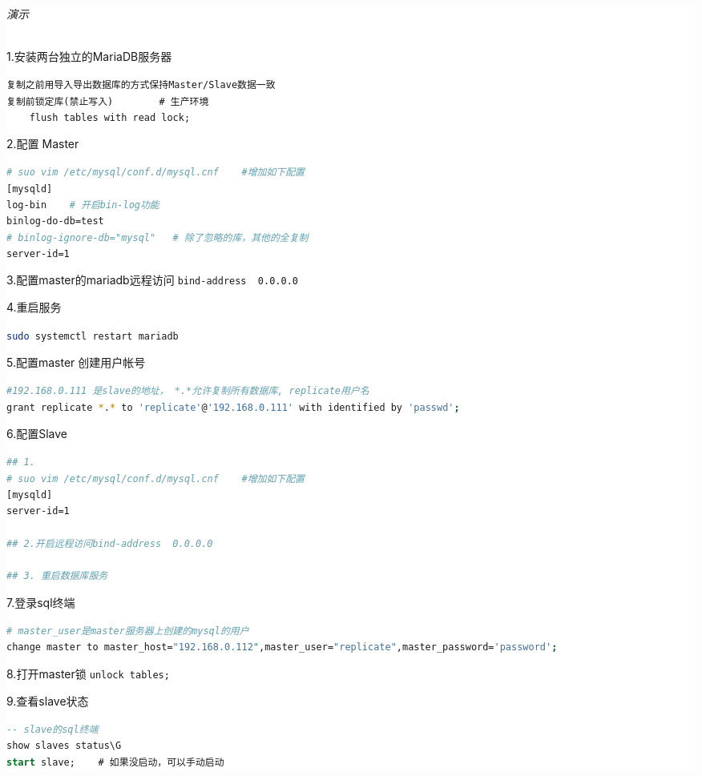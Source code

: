 
###### 演示
1.安装两台独立的MariaDB服务器
```
复制之前用导入导出数据库的方式保持Master/Slave数据一致
复制前锁定库(禁止写入)        # 生产环境
    flush tables with read lock;
```

2.配置 Master
```bash
# suo vim /etc/mysql/conf.d/mysql.cnf    #增加如下配置
[mysqld]
log-bin    # 开启bin-log功能
binlog-do-db=test
# binlog-ignore-db="mysql"   # 除了忽略的库，其他的全复制
server-id=1
```

3.配置master的mariadb远程访问
`bind-address  0.0.0.0`

4.重启服务
```bash
sudo systemctl restart mariadb
```

5.配置master
创建用户帐号
```bash
#192.168.0.111 是slave的地址， *.*允许复制所有数据库, replicate用户名
grant replicate *.* to 'replicate'@'192.168.0.111' with identified by 'passwd';
```

6.配置Slave
```bash
## 1.
# suo vim /etc/mysql/conf.d/mysql.cnf    #增加如下配置
[mysqld]
server-id=1

## 2.开启远程访问bind-address  0.0.0.0

## 3. 重启数据库服务
```

7.登录sql终端

```bash
# master_user是master服务器上创建的mysql的用户
change master to master_host="192.168.0.112",master_user="replicate",master_password='password';
```

8.打开master锁
`unlock tables;`

9.查看slave状态
```sql
-- slave的sql终端
show slaves status\G
start slave;    # 如果没启动，可以手动启动
```
